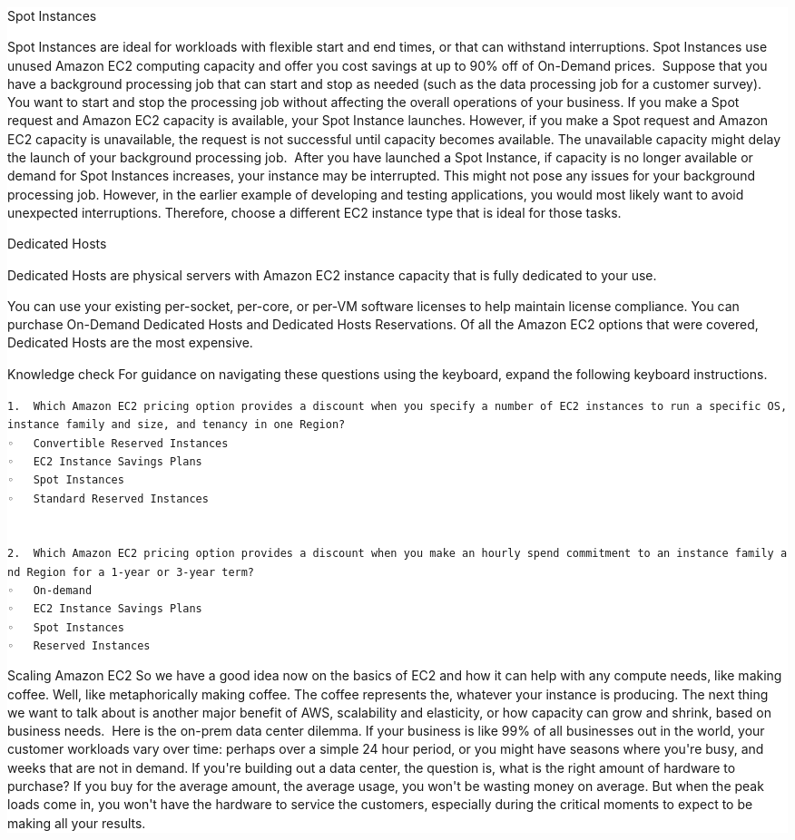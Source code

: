 Spot Instances

Spot Instances are ideal for workloads with flexible start and end times, or that can withstand interruptions. Spot Instances use unused Amazon EC2 computing capacity and offer you cost savings at up to 90% off of On-Demand prices.  Suppose that you have a background processing job that can start and stop as needed (such as the data processing job for a customer survey). You want to start and stop the processing job without affecting the overall operations of your business. If you make a Spot request and Amazon EC2 capacity is available, your Spot Instance launches. However, if you make a Spot request and Amazon EC2 capacity is unavailable, the request is not successful until capacity becomes available. The unavailable capacity might delay the launch of your background processing job.  After you have launched a Spot Instance, if capacity is no longer available or demand for Spot Instances increases, your instance may be interrupted. This might not pose any issues for your background processing job. However, in the earlier example of developing and testing applications, you would most likely want to avoid unexpected interruptions. Therefore, choose a different EC2 instance type that is ideal for those tasks.

Dedicated Hosts

Dedicated Hosts are physical servers with Amazon EC2 instance capacity that is fully dedicated to your use. 

You can use your existing per-socket, per-core, or per-VM software licenses to help maintain license compliance. You can purchase On-Demand Dedicated Hosts and Dedicated Hosts Reservations. Of all the Amazon EC2 options that were covered, Dedicated Hosts are the most expensive.

Knowledge check
For guidance on navigating these questions using the keyboard, expand the following keyboard instructions.

	1.	Which Amazon EC2 pricing option provides a discount when you specify a number of EC2 instances to run a specific OS, instance family and size, and tenancy in one Region?
	◦	Convertible Reserved Instances
	◦	EC2 Instance Savings Plans
	◦	Spot Instances
	◦	Standard Reserved Instances


	2.	Which Amazon EC2 pricing option provides a discount when you make an hourly spend commitment to an instance family and Region for a 1-year or 3-year term?
	◦	On-demand
	◦	EC2 Instance Savings Plans
	◦	Spot Instances
	◦	Reserved Instances



Scaling Amazon EC2
So we have a good idea now on the basics of EC2 and how it can help with any compute needs, like making coffee. Well, like metaphorically making coffee. The coffee represents the, whatever your instance is producing. The next thing we want to talk about is another major benefit of AWS, scalability and elasticity, or how capacity can grow and shrink, based on business needs.  Here is the on-prem data center dilemma. If your business is like 99% of all businesses out in the world, your customer workloads vary over time: perhaps over a simple 24 hour period, or you might have seasons where you're busy, and weeks that are not in demand. If you're building out a data center, the question is, what is the right amount of hardware to purchase? If you buy for the average amount, the average usage, you won't be wasting money on average. But when the peak loads come in, you won't have the hardware to service the customers, especially during the critical moments to expect to be making all your results.
